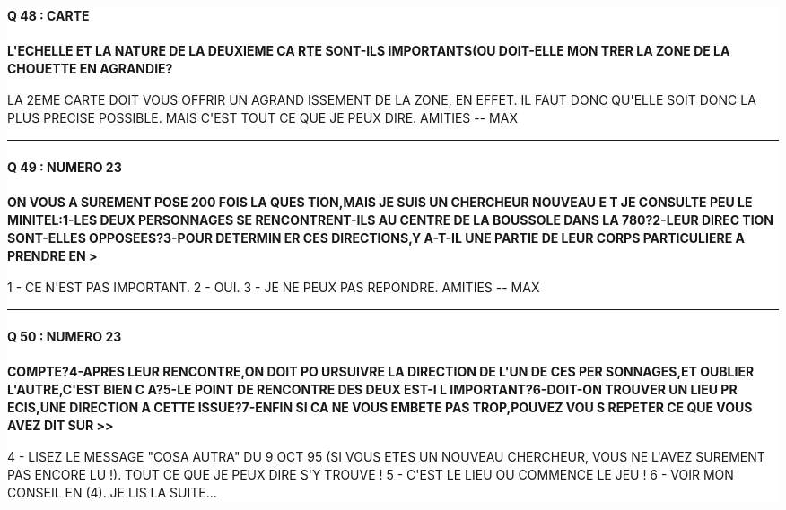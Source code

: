 
#### Q 48 : CARTE

**L'ECHELLE ET LA NATURE DE LA DEUXIEME CA RTE SONT-ILS IMPORTANTS(OU DOIT-ELLE MON TRER LA ZONE DE LA CHOUETTE EN AGRANDIE?**

LA 2EME CARTE DOIT VOUS OFFRIR UN AGRAND ISSEMENT DE
LA ZONE, EN EFFET. IL FAUT DONC QU'ELLE SOIT DONC LA PLUS PRECISE
POSSIBLE. MAIS C'EST TOUT CE QUE JE  PEUX DIRE. AMITIES -- MAX

---

#### Q 49 : NUMERO 23

**ON VOUS A SUREMENT POSE 200 FOIS LA QUES TION,MAIS JE
SUIS UN CHERCHEUR NOUVEAU E T JE CONSULTE PEU LE MINITEL:1-LES DEUX
PERSONNAGES SE RENCONTRENT-ILS AU CENTRE  DE LA BOUSSOLE DANS LA
780?2-LEUR DIREC TION SONT-ELLES OPPOSEES?3-POUR DETERMIN ER CES
DIRECTIONS,Y A-T-IL UNE PARTIE DE  LEUR CORPS PARTICULIERE A PRENDRE EN
&gt;**

1 - CE N'EST PAS IMPORTANT. 2 - OUI. 3 - JE NE PEUX PAS REPONDRE. AMITIES -- MAX

---

#### Q 50 : NUMERO 23

**COMPTE?4-APRES LEUR RENCONTRE,ON DOIT PO URSUIVRE LA
DIRECTION DE L'UN DE CES PER SONNAGES,ET OUBLIER L'AUTRE,C'EST BIEN C
A?5-LE POINT DE RENCONTRE DES DEUX EST-I L IMPORTANT?6-DOIT-ON TROUVER
UN LIEU PR ECIS,UNE DIRECTION A CETTE ISSUE?7-ENFIN SI CA NE VOUS EMBETE
 PAS TROP,POUVEZ VOU S REPETER CE QUE VOUS AVEZ DIT SUR  &gt;&gt;**

4 - LISEZ LE MESSAGE "COSA AUTRA" DU 9     OCT 95 (SI
VOUS ETES UN NOUVEAU     CHERCHEUR, VOUS NE L'AVEZ SUREMENT     PAS
ENCORE LU !). TOUT CE QUE JE      PEUX DIRE S'Y TROUVE ! 5 - C'EST LE
LIEU OU COMMENCE LE JEU ! 6 - VOIR MON CONSEIL EN (4). JE LIS LA
SUITE...
